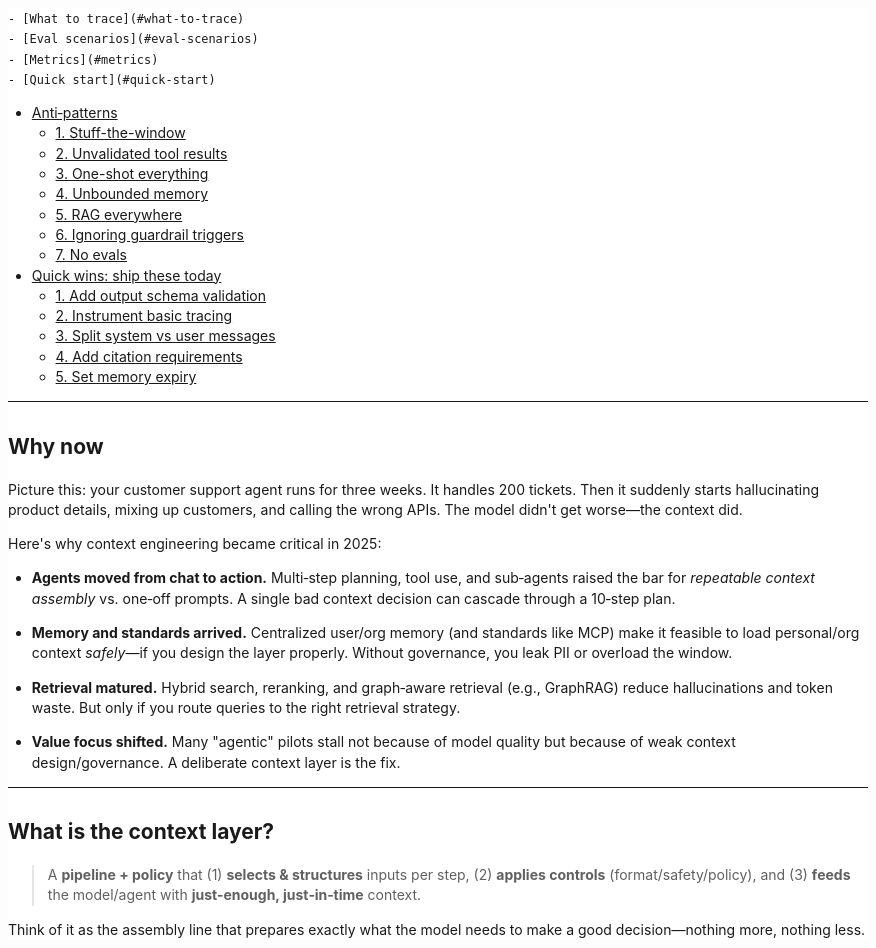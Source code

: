     - [What to trace](#what-to-trace)
    - [Eval scenarios](#eval-scenarios)
    - [Metrics](#metrics)
    - [Quick start](#quick-start)
  - [Anti‑patterns](#antipatterns)
    - [1. Stuff-the-window](#1-stuff-the-window)
    - [2. Unvalidated tool results](#2-unvalidated-tool-results)
    - [3. One-shot everything](#3-one-shot-everything)
    - [4. Unbounded memory](#4-unbounded-memory)
    - [5. RAG everywhere](#5-rag-everywhere)
    - [6. Ignoring guardrail triggers](#6-ignoring-guardrail-triggers)
    - [7. No evals](#7-no-evals)
  - [Quick wins: ship these today](#quick-wins-ship-these-today)
    - [1. Add output schema validation](#1-add-output-schema-validation)
    - [2. Instrument basic tracing](#2-instrument-basic-tracing)
    - [3. Split system vs user messages](#3-split-system-vs-user-messages)
    - [4. Add citation requirements](#4-add-citation-requirements)
    - [5. Set memory expiry](#5-set-memory-expiry)

---

## Why now

Picture this: your customer support agent runs for three weeks. It handles 200 tickets. Then it suddenly starts hallucinating product details, mixing up customers, and calling the wrong APIs. The model didn't get worse—the context did.

Here's why context engineering became critical in 2025:

- **Agents moved from chat to action.** Multi‑step planning, tool use, and sub‑agents raised the bar for *repeatable context assembly* vs. one‑off prompts. A single bad context decision can cascade through a 10‑step plan.

- **Memory and standards arrived.** Centralized user/org memory (and standards like MCP) make it feasible to load personal/org context *safely*—if you design the layer properly. Without governance, you leak PII or overload the window.

- **Retrieval matured.** Hybrid search, reranking, and graph‑aware retrieval (e.g., GraphRAG) reduce hallucinations and token waste. But only if you route queries to the right retrieval strategy.

- **Value focus shifted.** Many "agentic" pilots stall not because of model quality but because of weak context design/governance. A deliberate context layer is the fix.

---

## What is the context layer?

> A **pipeline + policy** that (1) **selects & structures** inputs per step, (2) **applies controls** (format/safety/policy), and (3) **feeds** the model/agent with **just‑enough, just‑in‑time** context.

Think of it as the assembly line that prepares exactly what the model needs to make a good decision—nothing more, nothing less.
